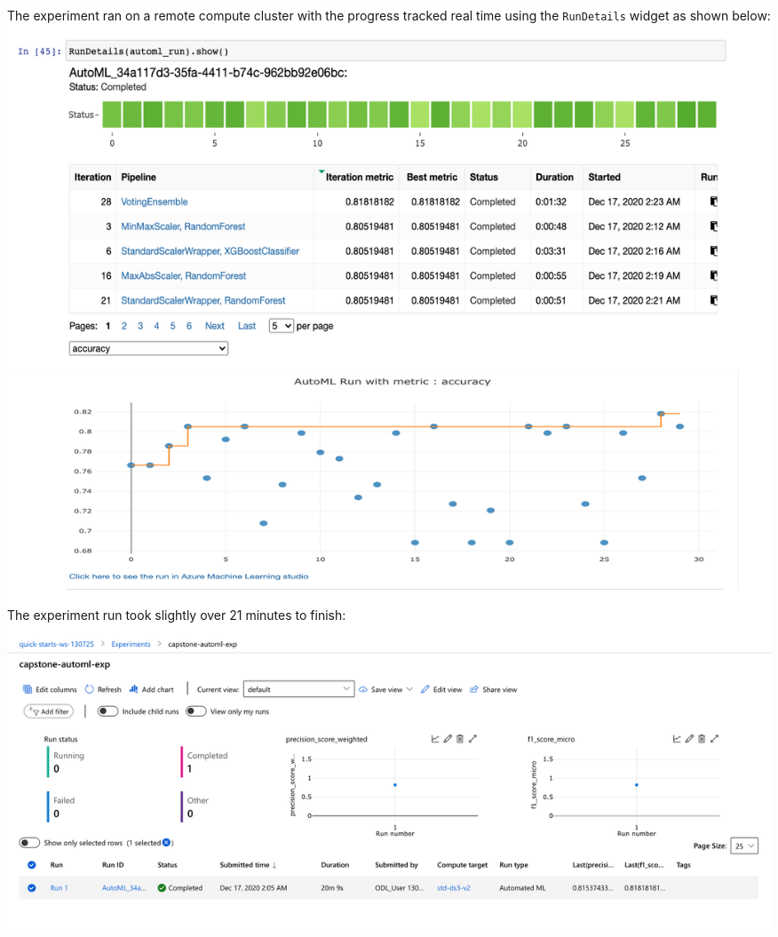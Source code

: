 The experiment ran on a remote compute cluster with the progress tracked real time using the `RunDetails` widget as shown below:

![automlrundtls](assets/AutoMLexp-RunDetails.png)

The experiment run took slightly over 21 minutes to finish:

![automlexp](assets/AutoMLexp-Done.png)
